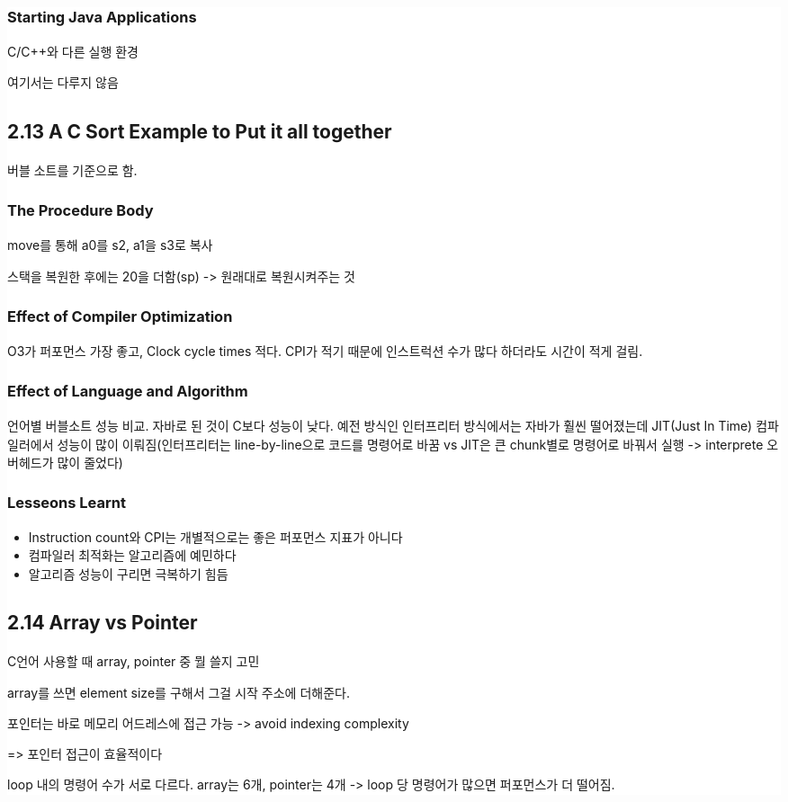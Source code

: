 

### Starting Java Applications

C/C++와 다른 실행 환경

여기서는 다루지 않음





## 2.13 A C Sort Example to Put it all together

버블 소트를 기준으로 함.



### The Procedure Body

move를 통해 a0를 s2, a1을 s3로 복사

스택을 복원한 후에는 20을 더함(sp) -> 원래대로 복원시켜주는 것



### Effect of Compiler Optimization

O3가 퍼포먼스 가장 좋고, Clock cycle times 적다. CPI가 적기 때문에 인스트럭션 수가 많다 하더라도 시간이 적게 걸림.



### Effect of Language and Algorithm

언어별 버블소트 성능 비교. 자바로 된 것이 C보다 성능이 낮다. 예전 방식인 인터프리터 방식에서는 자바가 훨씬 떨어졌는데 JIT(Just In Time) 컴파일러에서 성능이 많이 이뤄짐(인터프리터는 line-by-line으로 코드를 명령어로 바꿈 vs JIT은 큰 chunk별로 명령어로 바꿔서 실행 -> interprete 오버헤드가 많이 줄었다)



### Lesseons Learnt

- Instruction count와 CPI는 개별적으로는 좋은 퍼포먼스 지표가 아니다
- 컴파일러 최적화는 알고리즘에 예민하다
- 알고리즘 성능이 구리면 극복하기 힘듬





## 2.14 Array vs Pointer

C언어 사용할 때 array, pointer 중 뭘 쓸지 고민

array를 쓰면 element size를 구해서 그걸 시작 주소에 더해준다.

포인터는 바로 메모리 어드레스에 접근 가능 -> avoid indexing complexity

=> 포인터 접근이 효율적이다



loop 내의 명령어 수가 서로 다르다. array는 6개, pointer는 4개 -> loop 당 명령어가 많으면 퍼포먼스가 더 떨어짐.
